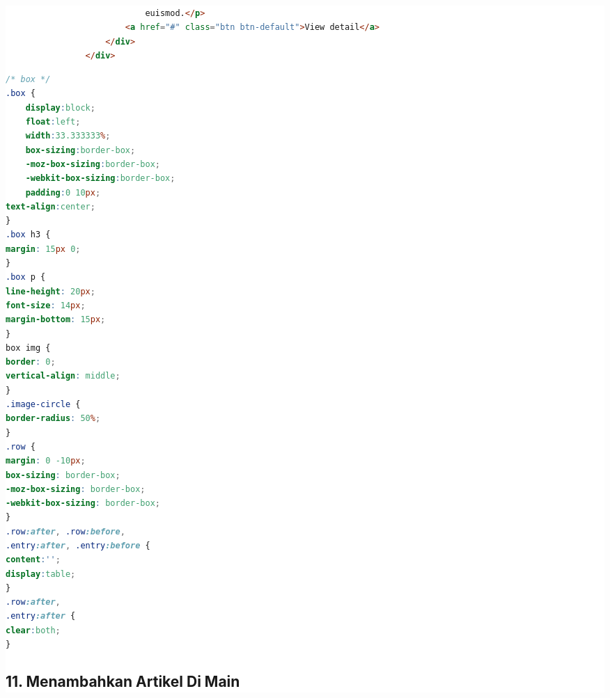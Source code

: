 ``` html
                            euismod.</p>
                        <a href="#" class="btn btn-default">View detail</a>
                    </div>
                </div>
```

``` css
/* box */
.box {
    display:block;
    float:left;
    width:33.333333%;
    box-sizing:border-box;
    -moz-box-sizing:border-box;
    -webkit-box-sizing:border-box;
    padding:0 10px;
text-align:center;
}
.box h3 {
margin: 15px 0;
}
.box p {
line-height: 20px;
font-size: 14px;
margin-bottom: 15px;
}
box img {
border: 0;
vertical-align: middle;
}
.image-circle {
border-radius: 50%;
}
.row {
margin: 0 -10px;
box-sizing: border-box;
-moz-box-sizing: border-box;
-webkit-box-sizing: border-box;
}
.row:after, .row:before,
.entry:after, .entry:before {
content:'';
display:table;
}
.row:after,
.entry:after {
clear:both;
}
```

## 11. Menambahkan Artikel Di Main
